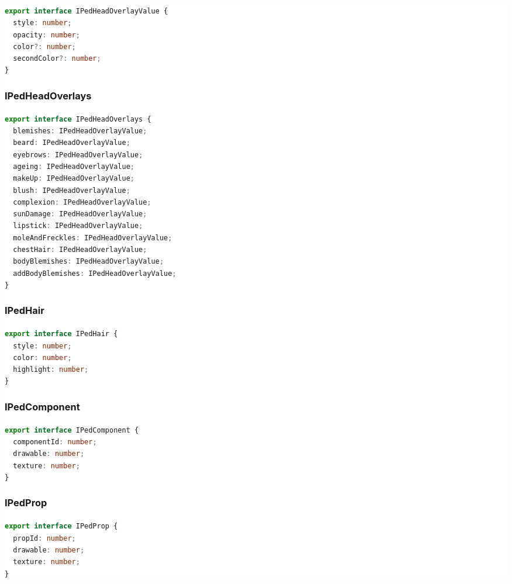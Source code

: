 ```ts
export interface IPedHeadOverlayValue {
  style: number;
  opacity: number;
  color?: number;
  secondColor?: number;
}
```

### IPedHeadOverlays

```ts
export interface IPedHeadOverlays {
  blemishes: IPedHeadOverlayValue;
  beard: IPedHeadOverlayValue;
  eyebrows: IPedHeadOverlayValue;
  ageing: IPedHeadOverlayValue;
  makeUp: IPedHeadOverlayValue;
  blush: IPedHeadOverlayValue;
  complexion: IPedHeadOverlayValue;
  sunDamage: IPedHeadOverlayValue;
  lipstick: IPedHeadOverlayValue;
  moleAndFreckles: IPedHeadOverlayValue;
  chestHair: IPedHeadOverlayValue;
  bodyBlemishes: IPedHeadOverlayValue;
  addBodyBlemishes: IPedHeadOverlayValue;
}
```

### IPedHair

```ts
export interface IPedHair {
  style: number;
  color: number;
  highlight: number;
}
```

### IPedComponent

```ts
export interface IPedComponent {
  componentId: number;
  drawable: number;
  texture: number;
}
```

### IPedProp

```ts
export interface IPedProp {
  propId: number;
  drawable: number;
  texture: number;
}
```

